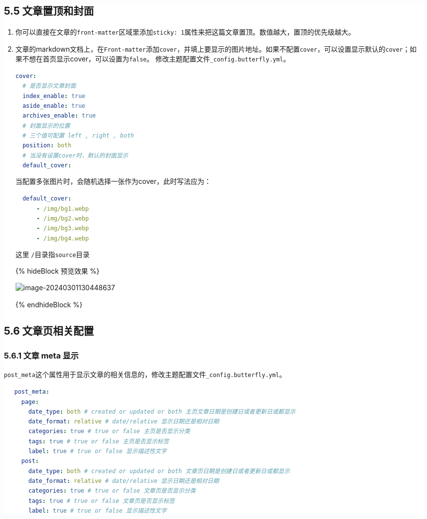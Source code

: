 ## 5.5 文章置顶和封面

1. 你可以直接在文章的`front-matter`区域里添加`sticky: 1`属性来把这篇文章置顶。数值越大，置顶的优先级越大。

2. 文章的markdown文档上，在`Front-matter`添加`cover`，并填上要显示的图片地址。如果不配置`cover`，可以设置显示默认的`cover`；如果不想在首页显示cover，可以设置为`false`。
   修改主题配置文件`_config.butterfly.yml`。

   ```yml
   cover:
     # 是否显示文章封面
     index_enable: true
     aside_enable: true
     archives_enable: true
     # 封面显示的位置
     # 三个值可配置 left , right , both
     position: both
     # 当没有设置cover时，默认的封面显示
     default_cover: 
   ```

   当配置多张图片时，会随机选择一张作为cover，此时写法应为：

   ```yml
     default_cover:
         - /img/bg1.webp
         - /img/bg2.webp
         - /img/bg3.webp
         - /img/bg4.webp
   ```

   这里 `/`目录指`source`目录

   {% hideBlock 预览效果 %}

   ![image-20240301130448637](https://img-blog.csdnimg.cn/img_convert/5a31c0463a3c0948f75c0f933b277427.png)

   {% endhideBlock %}

   

## 5.6 文章页相关配置

### 5.6.1 文章 meta 显示

`post_meta`这个属性用于显示文章的相关信息的，修改主题配置文件`_config.butterfly.yml`。

```yml
   post_meta:
     page:
       date_type: both # created or updated or both 主页文章日期是创建日或者更新日或都显示
       date_format: relative # date/relative 显示日期还是相对日期
       categories: true # true or false 主页是否显示分类
       tags: true # true or false 主页是否显示标签
       label: true # true or false 显示描述性文字
     post:
       date_type: both # created or updated or both 文章页日期是创建日或者更新日或都显示
       date_format: relative # date/relative 显示日期还是相对日期
       categories: true # true or false 文章页是否显示分类
       tags: true # true or false 文章页是否显示标签
       label: true # true or false 显示描述性文字
```
